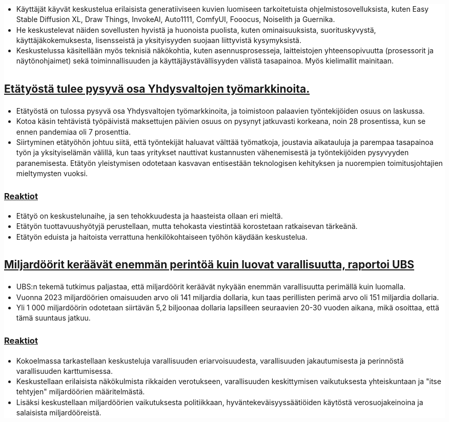 - Käyttäjät käyvät keskustelua erilaisista generatiiviseen kuvien luomiseen tarkoitetuista ohjelmistosovelluksista, kuten Easy Stable Diffusion XL, Draw Things, InvokeAI, Auto1111, ComfyUI, Fooocus, Noiselith ja Guernika.
- He keskustelevat näiden sovellusten hyvistä ja huonoista puolista, kuten ominaisuuksista, suorituskyvystä, käyttäjäkokemuksesta, lisensseistä ja yksityisyyden suojaan liittyvistä kysymyksistä.
- Keskustelussa käsitellään myös teknisiä näkökohtia, kuten asennusprosesseja, laitteistojen yhteensopivuutta (prosessorit ja näytönohjaimet) sekä toiminnallisuuden ja käyttäjäystävällisyyden välistä tasapainoa. Myös kielimallit mainitaan.

## [Etätyöstä tulee pysyvä osa Yhdysvaltojen työmarkkinoita.](https://www.cnbc.com/2023/11/30/return-to-office-is-dead-stanford-economist-says-heres-why.html)

- Etätyöstä on tulossa pysyvä osa Yhdysvaltojen työmarkkinoita, ja toimistoon palaavien työntekijöiden osuus on laskussa.
- Kotoa käsin tehtävistä työpäivistä maksettujen päivien osuus on pysynyt jatkuvasti korkeana, noin 28 prosentissa, kun se ennen pandemiaa oli 7 prosenttia.
- Siirtyminen etätyöhön johtuu siitä, että työntekijät haluavat välttää työmatkoja, joustavia aikatauluja ja parempaa tasapainoa työn ja yksityiselämän välillä, kun taas yritykset nauttivat kustannusten vähenemisestä ja työntekijöiden pysyvyyden paranemisesta. Etätyön yleistymisen odotetaan kasvavan entisestään teknologisen kehityksen ja nuorempien toimitusjohtajien mieltymysten vuoksi.

### [Reaktiot](https://news.ycombinator.com/item?id=38486907)

- Etätyö on keskustelunaihe, ja sen tehokkuudesta ja haasteista ollaan eri mieltä.
- Etätyön tuottavuushyötyjä perustellaan, mutta tehokasta viestintää korostetaan ratkaisevan tärkeänä.
- Etätyön eduista ja haitoista verrattuna henkilökohtaiseen työhön käydään keskustelua.

## [Miljardöörit keräävät enemmän perintöä kuin luovat varallisuutta, raportoi UBS](https://www.ft.com/content/3944234e-e3b4-46fa-8c2f-cadec780ecb4)

- UBS:n tekemä tutkimus paljastaa, että miljardöörit keräävät nykyään enemmän varallisuutta perimällä kuin luomalla.
- Vuonna 2023 miljardöörien omaisuuden arvo oli 141 miljardia dollaria, kun taas perillisten perimä arvo oli 151 miljardia dollaria.
- Yli 1 000 miljardöörin odotetaan siirtävän 5,2 biljoonaa dollaria lapsilleen seuraavien 20-30 vuoden aikana, mikä osoittaa, että tämä suuntaus jatkuu.

### [Reaktiot](https://news.ycombinator.com/item?id=38489313)

- Kokoelmassa tarkastellaan keskusteluja varallisuuden eriarvoisuudesta, varallisuuden jakautumisesta ja perinnöstä varallisuuden karttumisessa.
- Keskustellaan erilaisista näkökulmista rikkaiden verotukseen, varallisuuden keskittymisen vaikutuksesta yhteiskuntaan ja "itse tehtyjen" miljardöörien määritelmästä.
- Lisäksi keskustellaan miljardöörien vaikutuksesta politiikkaan, hyväntekeväisyyssäätiöiden käytöstä verosuojakeinoina ja salaisista miljardööreistä.
